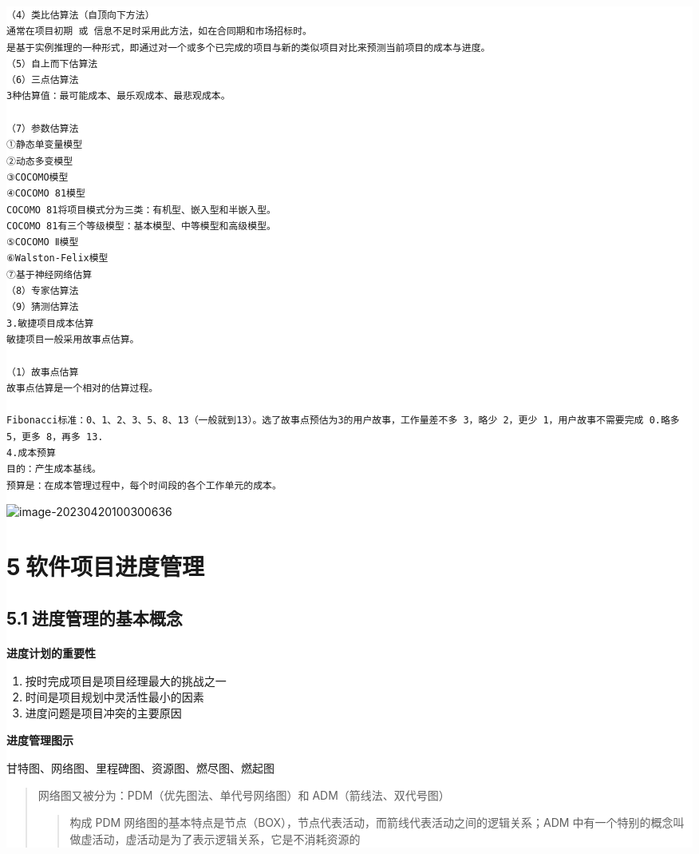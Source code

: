 ```
（4）类比估算法（自顶向下方法）
通常在项目初期 或 信息不足时采用此方法，如在合同期和市场招标时。
是基于实例推理的一种形式，即通过对一个或多个已完成的项目与新的类似项目对比来预测当前项目的成本与进度。
（5）自上而下估算法
（6）三点估算法
3种估算值：最可能成本、最乐观成本、最悲观成本。

（7）参数估算法
①静态单变量模型
②动态多变模型
③COCOMO模型
④COCOMO 81模型
COCOMO 81将项目模式分为三类：有机型、嵌入型和半嵌入型。
COCOMO 81有三个等级模型：基本模型、中等模型和高级模型。
⑤COCOMO Ⅱ模型
⑥Walston-Felix模型
⑦基于神经网络估算
（8）专家估算法
（9）猜测估算法
3.敏捷项目成本估算
敏捷项目一般采用故事点估算。

（1）故事点估算
故事点估算是一个相对的估算过程。

Fibonacci标准：0、1、2、3、5、8、13（一般就到13）。选了故事点预估为3的用户故事，工作量差不多 3，略少 2，更少 1，用户故事不需要完成 0.略多 5，更多 8，再多 13.
4.成本预算
目的：产生成本基线。
预算是：在成本管理过程中，每个时间段的各个工作单元的成本。
```

![image-20230420100300636](https://theblogimage.oss-cn-fuzhou.aliyuncs.com/imagefortypora/image-20230420100300636.png)



# 5 软件项目进度管理

## 5.1 进度管理的基本概念

**进度计划的重要性**

1. 按时完成项目是项目经理最大的挑战之一
2. 时间是项目规划中灵活性最小的因素
3. 进度问题是项目冲突的主要原因



**进度管理图示**

甘特图、网络图、里程碑图、资源图、燃尽图、燃起图

> 网络图又被分为：PDM（优先图法、单代号网络图）和 ADM（箭线法、双代号图）
>
> > 构成 PDM 网络图的基本特点是节点（BOX），节点代表活动，而箭线代表活动之间的逻辑关系；ADM 中有一个特别的概念叫做虚活动，虚活动是为了表示逻辑关系，它是不消耗资源的

